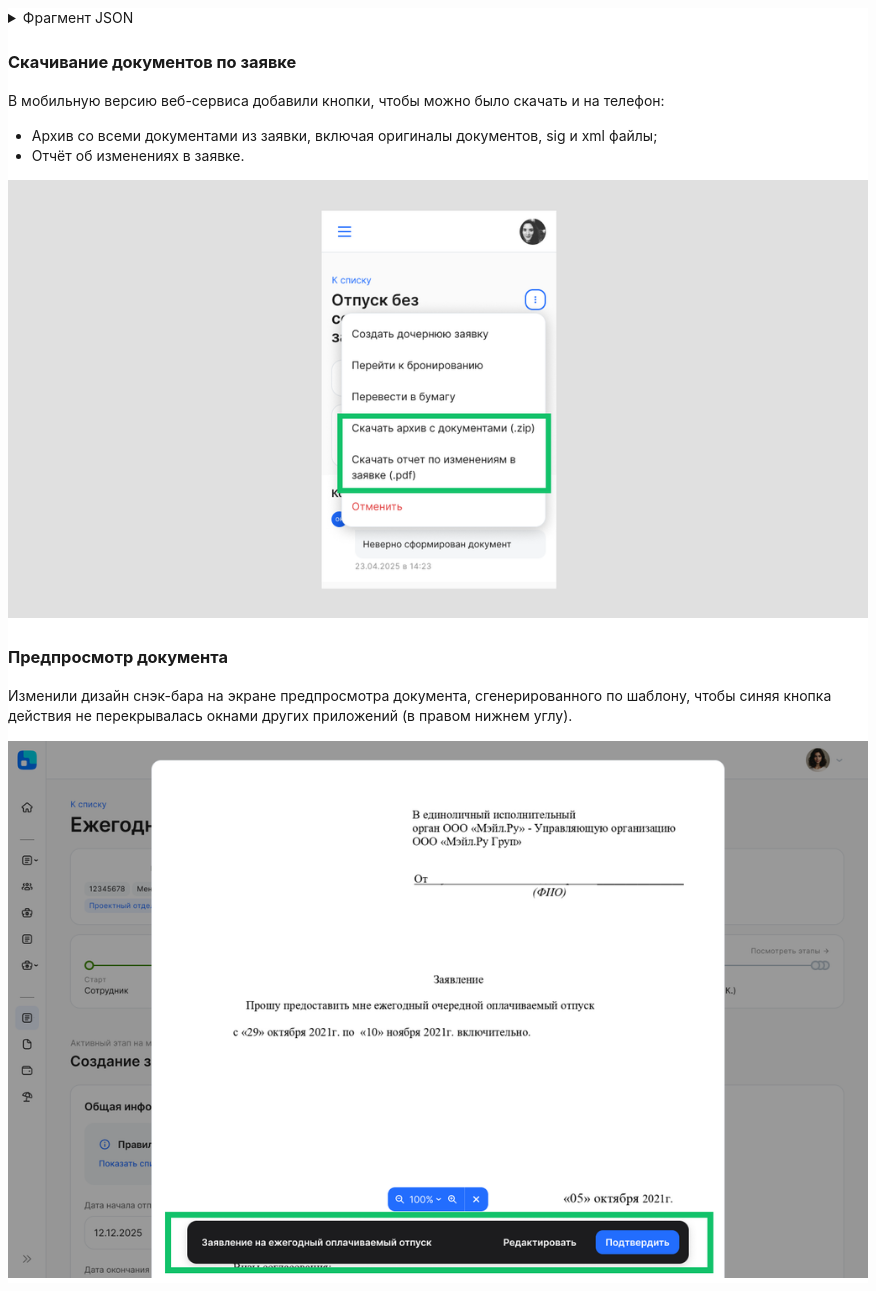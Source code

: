 <details><summary>Фрагмент JSON</summary></details>

### **Скачивание документов по заявке**
В мобильную версию веб-сервиса добавили кнопки, чтобы можно было скачать и на телефон:
- Архив со всеми документами из заявки, включая оригиналы документов, sig и хml файлы;
- Отчёт об изменениях в заявке.

![](./assets/mobile.png)

### **Предпросмотр документа**
Изменили дизайн снэк-бара на экране предпросмотра документа, сгенерированного по шаблону, чтобы синяя кнопка действия не перекрывалась окнами других приложений (в правом нижнем углу).

![](./assets/vacation-1.png)
